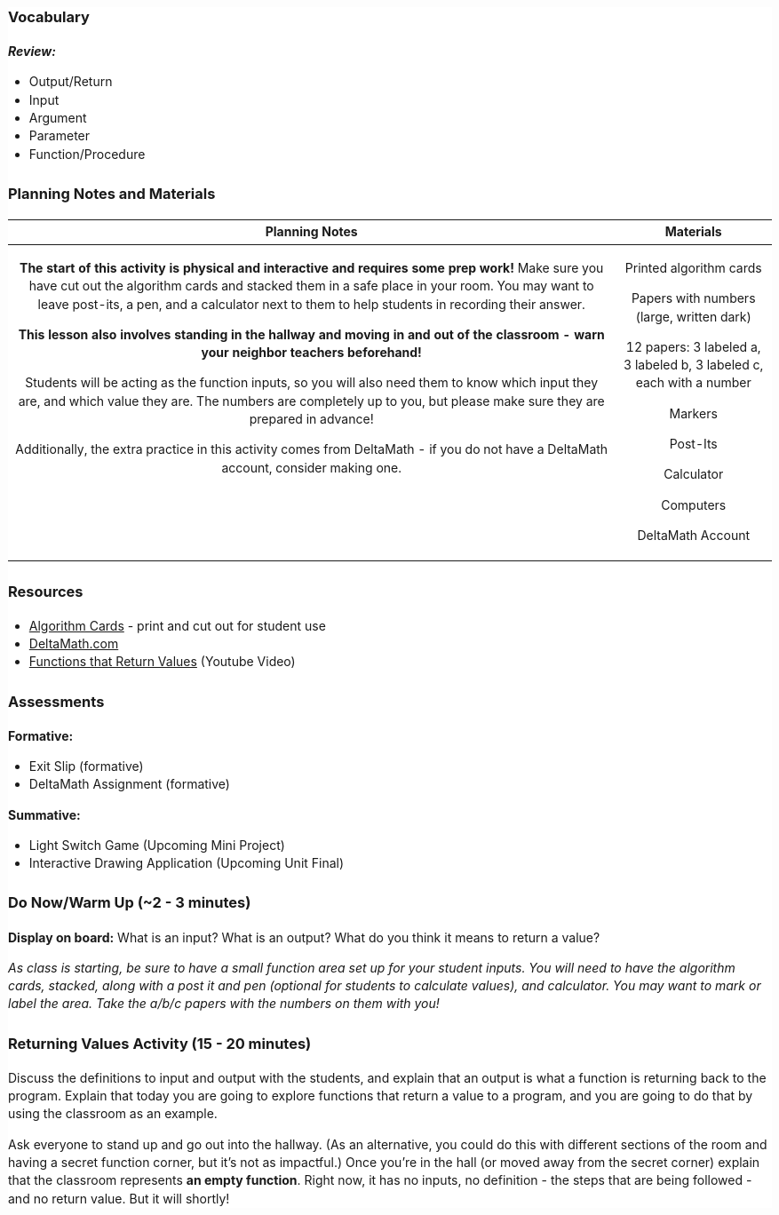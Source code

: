 ### Vocabulary

_**Review:**_

* Output/Return
* Input&#x20;
* Argument&#x20;
* Parameter&#x20;
* Function/Procedure

### Planning Notes and Materials

|                                                                                                                                                                                                                                                                                                                                                                                                                                  Planning Notes                                                                                                                                                                                                                                                                                                                                                                                                                                  |                                                                                                                        Materials                                                                                                                       |
| :------------------------------------------------------------------------------------------------------------------------------------------------------------------------------------------------------------------------------------------------------------------------------------------------------------------------------------------------------------------------------------------------------------------------------------------------------------------------------------------------------------------------------------------------------------------------------------------------------------------------------------------------------------------------------------------------------------------------------------------------------------------------------------------------------------------------------------------------------------------------------: | :----------------------------------------------------------------------------------------------------------------------------------------------------------------------------------------------------------------------------------------------------: |
| <p><strong>The start of this activity is physical and interactive and requires some prep work!</strong> Make sure you have cut out the algorithm cards and stacked them in a safe place in your room. You may want to leave post-its, a pen, and a calculator next to them to help students in recording their answer.</p><p></p><p><strong>This lesson also involves standing in the hallway and moving in and out of the classroom - warn your neighbor teachers beforehand!</strong></p><p></p><p>Students will be acting as the function inputs, so you will also need them to know which input they are, and which value they are. The numbers are completely up to you, but please make sure they are prepared in advance!</p><p>Additionally, the extra practice in this activity comes from DeltaMath - if you do not have a DeltaMath account, consider making one.</p> | <p>Printed algorithm cards </p><p>Papers with numbers (large, written dark) </p><p>12 papers: 3 labeled a, 3 labeled b, 3 labeled c, each with a number </p><p>Markers </p><p>Post-Its </p><p>Calculator </p><p>Computers </p><p>DeltaMath Account</p> |

### Resources

* [Algorithm Cards](https://docs.google.com/presentation/d/1lNv8WDCP4hB40Xhh6qL0UiFRe298AiZsYPrtlbKX6-Q/copy) - print and cut out for student use
* [DeltaMath.com](https://www.deltamath.com/)
* [Functions that Return Values](https://youtu.be/qRnUBiTJ66Y) (Youtube Video)

### Assessments

**Formative:**

* Exit Slip (formative)
* DeltaMath Assignment (formative)&#x20;

**Summative:**

* Light Switch Game (Upcoming Mini Project)
* Interactive Drawing Application (Upcoming Unit Final)

### Do Now/Warm Up (\~2 - 3 minutes)

**Display on board:** What is an input? What is an output? What do you think it means to return a value?

_As class is starting, be sure to have a small function area set up for your student inputs. You will need to have the algorithm cards, stacked, along with a post it and pen (optional for students to calculate values), and calculator. You may want to mark or label the area. Take the a/b/c papers with the numbers on them with you!_

### Returning Values Activity (15 - 20 minutes)

Discuss the definitions to input and output with the students, and explain that an output is what a function is returning back to the program. Explain that today you are going to explore functions that return a value to a program, and you are going to do that by using the classroom as an example.

Ask everyone to stand up and go out into the hallway. (As an alternative, you could do this with different sections of the room and having a secret function corner, but it’s not as impactful.) Once you’re in the hall (or moved away from the secret corner) explain that the classroom represents **an empty function**. Right now, it has no inputs, no definition - the steps that are being followed - and no return value. But it will shortly!
